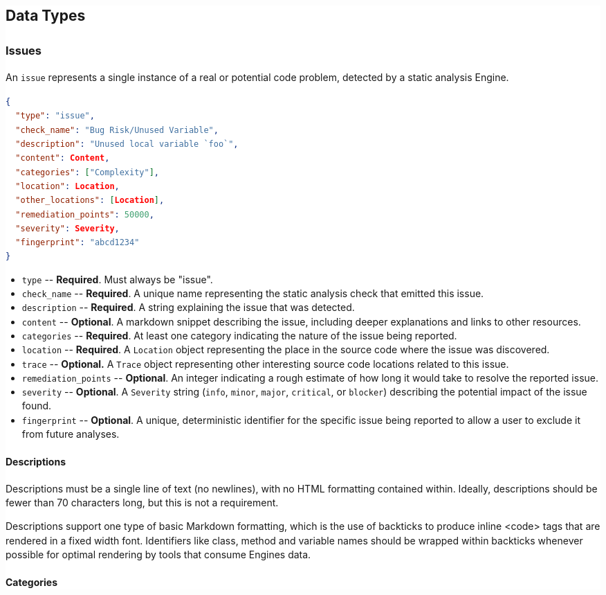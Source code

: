 ## Data Types

### Issues

An `issue` represents a single instance of a real or potential code problem, detected by a static analysis Engine.

```json
{
  "type": "issue",
  "check_name": "Bug Risk/Unused Variable",
  "description": "Unused local variable `foo`",
  "content": Content,
  "categories": ["Complexity"],
  "location": Location,
  "other_locations": [Location],
  "remediation_points": 50000,
  "severity": Severity,
  "fingerprint": "abcd1234"
}
```

* `type` -- **Required**. Must always be "issue".
* `check_name` -- **Required**. A unique name representing the static analysis check that emitted this issue.
* `description` -- **Required**. A string explaining the issue that was detected.
* `content` -- **Optional**. A markdown snippet describing the issue, including deeper explanations and links to other resources.
* `categories` -- **Required**. At least one category indicating the nature of the issue being reported.
* `location` -- **Required**. A `Location` object representing the place in the source code where the issue was discovered.
* `trace` -- **Optional.** A `Trace` object representing other interesting source code locations related to this issue.
* `remediation_points` -- **Optional**. An integer indicating a rough estimate of how long it would take to resolve the reported issue.
* `severity` -- **Optional**. A `Severity` string (`info`, `minor`, `major`, `critical`, or `blocker`) describing the potential impact of the issue found.
* `fingerprint` -- **Optional**. A unique, deterministic identifier for the specific issue being reported to allow a user to exclude it from future analyses.

#### Descriptions

Descriptions must be a single line of text (no newlines), with no HTML formatting contained within. Ideally, descriptions should be fewer than 70 characters long, but this is not a requirement.

Descriptions support one type of basic Markdown formatting, which is the use of backticks to produce inline &lt;code&gt; tags that are rendered in a fixed width font. Identifiers like class, method and variable names should be wrapped within backticks whenever possible for optimal rendering by tools that consume Engines data.

#### Categories


[null]: http://en.wikipedia.org/wiki/Null_character